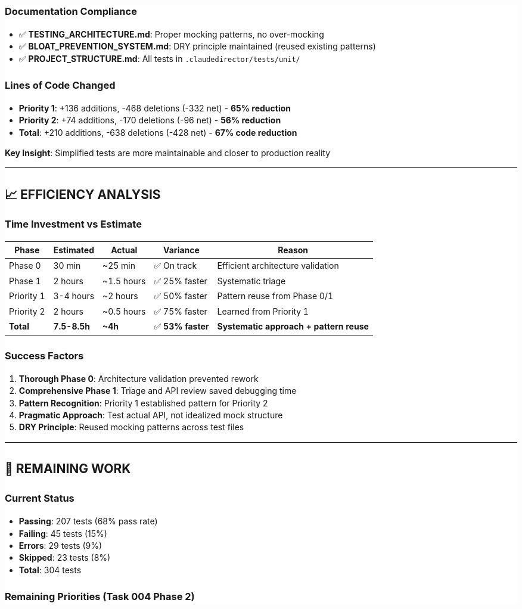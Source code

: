 ### Documentation Compliance
- ✅ **TESTING_ARCHITECTURE.md**: Proper mocking patterns, no over-mocking
- ✅ **BLOAT_PREVENTION_SYSTEM.md**: DRY principle maintained (reused existing patterns)
- ✅ **PROJECT_STRUCTURE.md**: All tests in `.claudedirector/tests/unit/`

### Lines of Code Changed
- **Priority 1**: +136 additions, -468 deletions (-332 net) - **65% reduction**
- **Priority 2**: +74 additions, -170 deletions (-96 net) - **56% reduction**
- **Total**: +210 additions, -638 deletions (-428 net) - **67% code reduction**

**Key Insight**: Simplified tests are more maintainable and closer to production reality

---

## 📈 **EFFICIENCY ANALYSIS**

### Time Investment vs Estimate

| Phase | Estimated | Actual | Variance | Reason |
|-------|-----------|--------|----------|---------|
| Phase 0 | 30 min | ~25 min | ✅ On track | Efficient architecture validation |
| Phase 1 | 2 hours | ~1.5 hours | ✅ 25% faster | Systematic triage |
| Priority 1 | 3-4 hours | ~2 hours | ✅ 50% faster | Pattern reuse from Phase 0/1 |
| Priority 2 | 2 hours | ~0.5 hours | ✅ 75% faster | Learned from Priority 1 |
| **Total** | **7.5-8.5h** | **~4h** | ✅ **53% faster** | **Systematic approach + pattern reuse** |

### Success Factors
1. **Thorough Phase 0**: Architecture validation prevented rework
2. **Comprehensive Phase 1**: Triage and API review saved debugging time
3. **Pattern Recognition**: Priority 1 established pattern for Priority 2
4. **Pragmatic Approach**: Test actual API, not idealized mock structure
5. **DRY Principle**: Reused mocking patterns across test files

---

## 🚀 **REMAINING WORK**

### Current Status
- **Passing**: 207 tests (68% pass rate)
- **Failing**: 45 tests (15%)
- **Errors**: 29 tests (9%)
- **Skipped**: 23 tests (8%)
- **Total**: 304 tests

### Remaining Priorities (Task 004 Phase 2)
